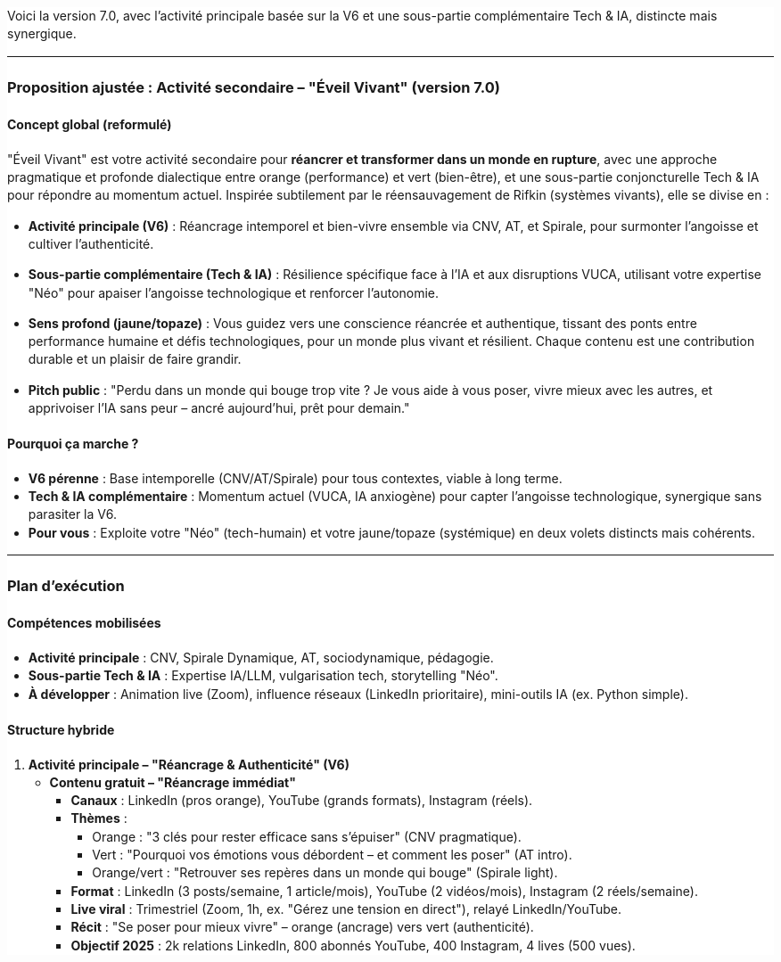 Voici la version 7.0, avec l’activité principale basée sur la V6 et une sous-partie complémentaire Tech & IA, distincte mais synergique.

---

### Proposition ajustée : Activité secondaire – "Éveil Vivant" (version 7.0)
#### Concept global (reformulé)
"Éveil Vivant" est votre activité secondaire pour **réancrer et transformer dans un monde en rupture**, avec une approche pragmatique et profonde dialectique entre orange (performance) et vert (bien-être), et une sous-partie conjoncturelle Tech & IA pour répondre au momentum actuel. Inspirée subtilement par le réensauvagement de Rifkin (systèmes vivants), elle se divise en :  
- **Activité principale (V6)** : Réancrage intemporel et bien-vivre ensemble via CNV, AT, et Spirale, pour surmonter l’angoisse et cultiver l’authenticité.  
- **Sous-partie complémentaire (Tech & IA)** : Résilience spécifique face à l’IA et aux disruptions VUCA, utilisant votre expertise "Néo" pour apaiser l’angoisse technologique et renforcer l’autonomie.  

- **Sens profond (jaune/topaze)** : Vous guidez vers une conscience réancrée et authentique, tissant des ponts entre performance humaine et défis technologiques, pour un monde plus vivant et résilient. Chaque contenu est une contribution durable et un plaisir de faire grandir.  
- **Pitch public** : "Perdu dans un monde qui bouge trop vite ? Je vous aide à vous poser, vivre mieux avec les autres, et apprivoiser l’IA sans peur – ancré aujourd’hui, prêt pour demain."

#### Pourquoi ça marche ?
- **V6 pérenne** : Base intemporelle (CNV/AT/Spirale) pour tous contextes, viable à long terme.  
- **Tech & IA complémentaire** : Momentum actuel (VUCA, IA anxiogène) pour capter l’angoisse technologique, synergique sans parasiter la V6.  
- **Pour vous** : Exploite votre "Néo" (tech-humain) et votre jaune/topaze (systémique) en deux volets distincts mais cohérents.

---

### Plan d’exécution

#### Compétences mobilisées
- **Activité principale** : CNV, Spirale Dynamique, AT, sociodynamique, pédagogie.  
- **Sous-partie Tech & IA** : Expertise IA/LLM, vulgarisation tech, storytelling "Néo".  
- **À développer** : Animation live (Zoom), influence réseaux (LinkedIn prioritaire), mini-outils IA (ex. Python simple).  

#### Structure hybride
1. **Activité principale – "Réancrage & Authenticité" (V6)**  
   - **Contenu gratuit – "Réancrage immédiat"**  
     - **Canaux** : LinkedIn (pros orange), YouTube (grands formats), Instagram (réels).  
     - **Thèmes** :  
       - Orange : "3 clés pour rester efficace sans s’épuiser" (CNV pragmatique).  
       - Vert : "Pourquoi vos émotions vous débordent – et comment les poser" (AT intro).  
       - Orange/vert : "Retrouver ses repères dans un monde qui bouge" (Spirale light).  
     - **Format** : LinkedIn (3 posts/semaine, 1 article/mois), YouTube (2 vidéos/mois), Instagram (2 réels/semaine).  
     - **Live viral** : Trimestriel (Zoom, 1h, ex. "Gérez une tension en direct"), relayé LinkedIn/YouTube.  
     - **Récit** : "Se poser pour mieux vivre" – orange (ancrage) vers vert (authenticité).  
     - **Objectif 2025** : 2k relations LinkedIn, 800 abonnés YouTube, 400 Instagram, 4 lives (500 vues).  

